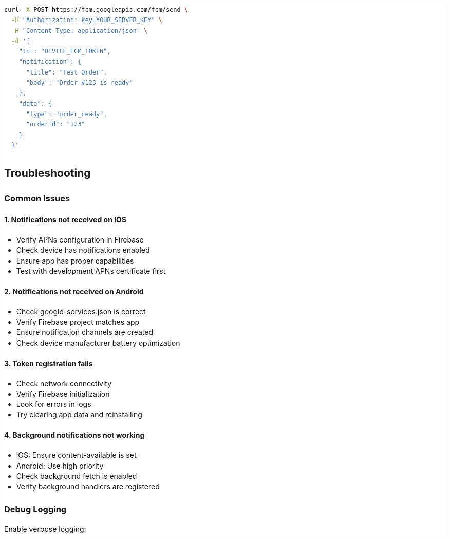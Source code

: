 ```bash
curl -X POST https://fcm.googleapis.com/fcm/send \
  -H "Authorization: key=YOUR_SERVER_KEY" \
  -H "Content-Type: application/json" \
  -d '{
    "to": "DEVICE_FCM_TOKEN",
    "notification": {
      "title": "Test Order",
      "body": "Order #123 is ready"
    },
    "data": {
      "type": "order_ready",
      "orderId": "123"
    }
  }'
```

## Troubleshooting

### Common Issues

#### 1. Notifications not received on iOS

- Verify APNs configuration in Firebase
- Check device has notifications enabled
- Ensure app has proper capabilities
- Test with development APNs certificate first

#### 2. Notifications not received on Android

- Check google-services.json is correct
- Verify Firebase project matches app
- Ensure notification channels are created
- Check device manufacturer battery optimization

#### 3. Token registration fails

- Check network connectivity
- Verify Firebase initialization
- Look for errors in logs
- Try clearing app data and reinstalling

#### 4. Background notifications not working

- iOS: Ensure content-available is set
- Android: Use high priority
- Check background fetch is enabled
- Verify background handlers are registered

### Debug Logging

Enable verbose logging:
